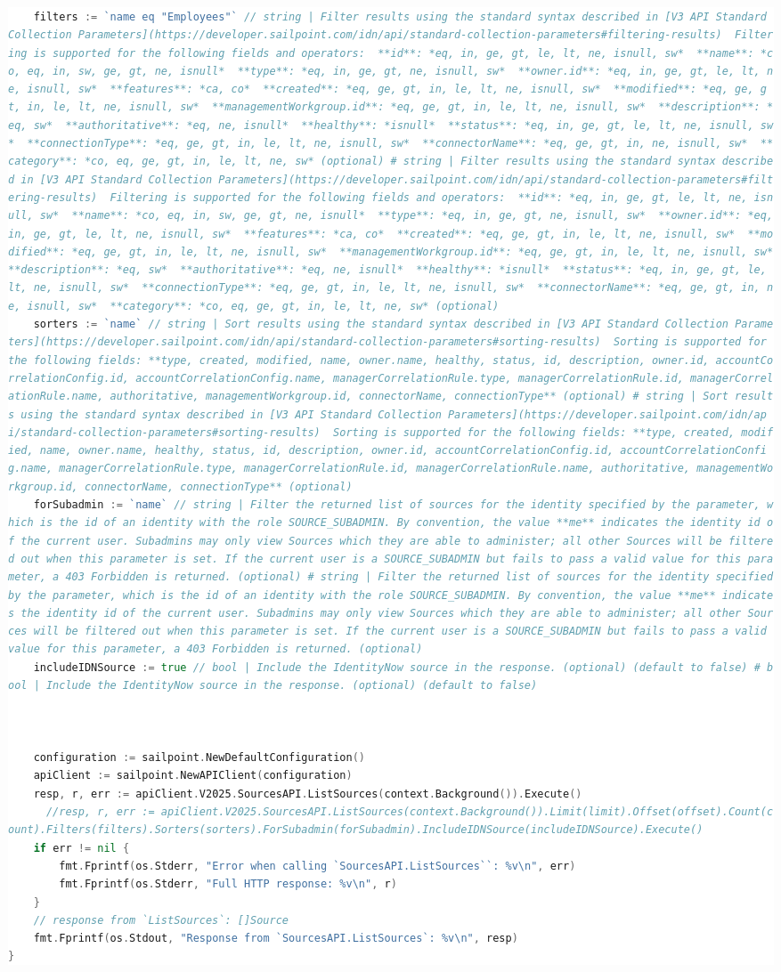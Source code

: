 ```go
    filters := `name eq "Employees"` // string | Filter results using the standard syntax described in [V3 API Standard Collection Parameters](https://developer.sailpoint.com/idn/api/standard-collection-parameters#filtering-results)  Filtering is supported for the following fields and operators:  **id**: *eq, in, ge, gt, le, lt, ne, isnull, sw*  **name**: *co, eq, in, sw, ge, gt, ne, isnull*  **type**: *eq, in, ge, gt, ne, isnull, sw*  **owner.id**: *eq, in, ge, gt, le, lt, ne, isnull, sw*  **features**: *ca, co*  **created**: *eq, ge, gt, in, le, lt, ne, isnull, sw*  **modified**: *eq, ge, gt, in, le, lt, ne, isnull, sw*  **managementWorkgroup.id**: *eq, ge, gt, in, le, lt, ne, isnull, sw*  **description**: *eq, sw*  **authoritative**: *eq, ne, isnull*  **healthy**: *isnull*  **status**: *eq, in, ge, gt, le, lt, ne, isnull, sw*  **connectionType**: *eq, ge, gt, in, le, lt, ne, isnull, sw*  **connectorName**: *eq, ge, gt, in, ne, isnull, sw*  **category**: *co, eq, ge, gt, in, le, lt, ne, sw* (optional) # string | Filter results using the standard syntax described in [V3 API Standard Collection Parameters](https://developer.sailpoint.com/idn/api/standard-collection-parameters#filtering-results)  Filtering is supported for the following fields and operators:  **id**: *eq, in, ge, gt, le, lt, ne, isnull, sw*  **name**: *co, eq, in, sw, ge, gt, ne, isnull*  **type**: *eq, in, ge, gt, ne, isnull, sw*  **owner.id**: *eq, in, ge, gt, le, lt, ne, isnull, sw*  **features**: *ca, co*  **created**: *eq, ge, gt, in, le, lt, ne, isnull, sw*  **modified**: *eq, ge, gt, in, le, lt, ne, isnull, sw*  **managementWorkgroup.id**: *eq, ge, gt, in, le, lt, ne, isnull, sw*  **description**: *eq, sw*  **authoritative**: *eq, ne, isnull*  **healthy**: *isnull*  **status**: *eq, in, ge, gt, le, lt, ne, isnull, sw*  **connectionType**: *eq, ge, gt, in, le, lt, ne, isnull, sw*  **connectorName**: *eq, ge, gt, in, ne, isnull, sw*  **category**: *co, eq, ge, gt, in, le, lt, ne, sw* (optional)
    sorters := `name` // string | Sort results using the standard syntax described in [V3 API Standard Collection Parameters](https://developer.sailpoint.com/idn/api/standard-collection-parameters#sorting-results)  Sorting is supported for the following fields: **type, created, modified, name, owner.name, healthy, status, id, description, owner.id, accountCorrelationConfig.id, accountCorrelationConfig.name, managerCorrelationRule.type, managerCorrelationRule.id, managerCorrelationRule.name, authoritative, managementWorkgroup.id, connectorName, connectionType** (optional) # string | Sort results using the standard syntax described in [V3 API Standard Collection Parameters](https://developer.sailpoint.com/idn/api/standard-collection-parameters#sorting-results)  Sorting is supported for the following fields: **type, created, modified, name, owner.name, healthy, status, id, description, owner.id, accountCorrelationConfig.id, accountCorrelationConfig.name, managerCorrelationRule.type, managerCorrelationRule.id, managerCorrelationRule.name, authoritative, managementWorkgroup.id, connectorName, connectionType** (optional)
    forSubadmin := `name` // string | Filter the returned list of sources for the identity specified by the parameter, which is the id of an identity with the role SOURCE_SUBADMIN. By convention, the value **me** indicates the identity id of the current user. Subadmins may only view Sources which they are able to administer; all other Sources will be filtered out when this parameter is set. If the current user is a SOURCE_SUBADMIN but fails to pass a valid value for this parameter, a 403 Forbidden is returned. (optional) # string | Filter the returned list of sources for the identity specified by the parameter, which is the id of an identity with the role SOURCE_SUBADMIN. By convention, the value **me** indicates the identity id of the current user. Subadmins may only view Sources which they are able to administer; all other Sources will be filtered out when this parameter is set. If the current user is a SOURCE_SUBADMIN but fails to pass a valid value for this parameter, a 403 Forbidden is returned. (optional)
    includeIDNSource := true // bool | Include the IdentityNow source in the response. (optional) (default to false) # bool | Include the IdentityNow source in the response. (optional) (default to false)

    

    configuration := sailpoint.NewDefaultConfiguration()
    apiClient := sailpoint.NewAPIClient(configuration)
    resp, r, err := apiClient.V2025.SourcesAPI.ListSources(context.Background()).Execute()
	  //resp, r, err := apiClient.V2025.SourcesAPI.ListSources(context.Background()).Limit(limit).Offset(offset).Count(count).Filters(filters).Sorters(sorters).ForSubadmin(forSubadmin).IncludeIDNSource(includeIDNSource).Execute()
    if err != nil {
	    fmt.Fprintf(os.Stderr, "Error when calling `SourcesAPI.ListSources``: %v\n", err)
	    fmt.Fprintf(os.Stderr, "Full HTTP response: %v\n", r)
    }
    // response from `ListSources`: []Source
    fmt.Fprintf(os.Stdout, "Response from `SourcesAPI.ListSources`: %v\n", resp)
}
```